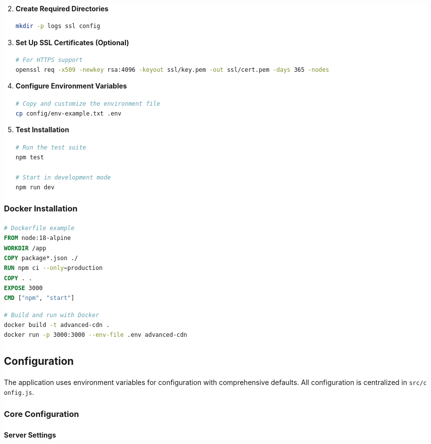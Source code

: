 2. **Create Required Directories**

   ```bash
   mkdir -p logs ssl config
   ```

3. **Set Up SSL Certificates (Optional)**

   ```bash
   # For HTTPS support
   openssl req -x509 -newkey rsa:4096 -keyout ssl/key.pem -out ssl/cert.pem -days 365 -nodes
   ```

4. **Configure Environment Variables**

   ```bash
   # Copy and customize the environment file
   cp config/env-example.txt .env
   ```

5. **Test Installation**

   ```bash
   # Run the test suite
   npm test
   
   # Start in development mode
   npm run dev
   ```

### Docker Installation

```dockerfile
# Dockerfile example
FROM node:18-alpine
WORKDIR /app
COPY package*.json ./
RUN npm ci --only=production
COPY . .
EXPOSE 3000
CMD ["npm", "start"]
```

```bash
# Build and run with Docker
docker build -t advanced-cdn .
docker run -p 3000:3000 --env-file .env advanced-cdn
```

## Configuration

The application uses environment variables for configuration with comprehensive defaults. All configuration is centralized in `src/config.js`.

### Core Configuration

#### Server Settings
